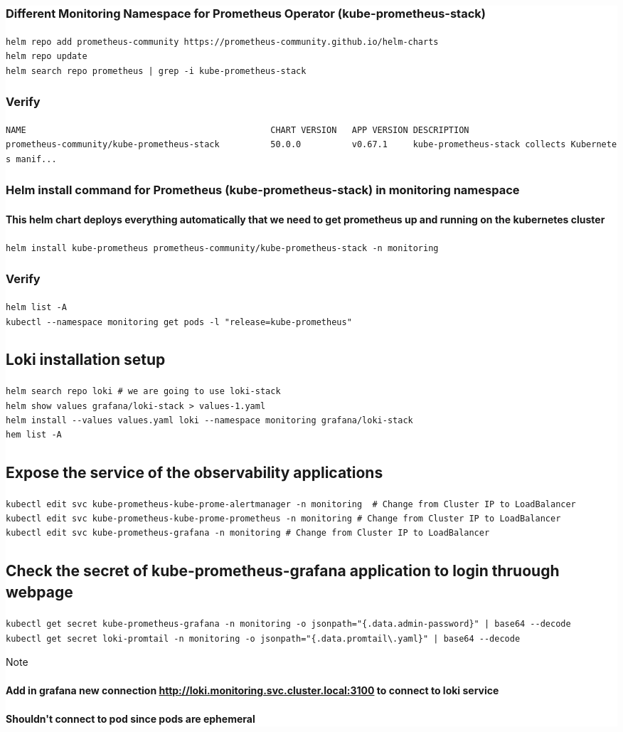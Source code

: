 ### Different Monitoring Namespace for Prometheus Operator (kube-prometheus-stack) 
```
helm repo add prometheus-community https://prometheus-community.github.io/helm-charts
helm repo update
helm search repo prometheus | grep -i kube-prometheus-stack 
```

### Verify
```
NAME                                              	CHART VERSION	APP VERSION	DESCRIPTION                                       
prometheus-community/kube-prometheus-stack        	50.0.0       	v0.67.1    	kube-prometheus-stack collects Kubernetes manif...
```

### Helm install command for Prometheus (kube-prometheus-stack) in **monitoring** namespace
#### This helm chart deploys everything automatically that we need to get prometheus up and running on the kubernetes cluster
``` 
helm install kube-prometheus prometheus-community/kube-prometheus-stack -n monitoring
```
### Verify
```
helm list -A
kubectl --namespace monitoring get pods -l "release=kube-prometheus"
```

## Loki installation setup
```
helm search repo loki # we are going to use loki-stack
helm show values grafana/loki-stack > values-1.yaml 
helm install --values values.yaml loki --namespace monitoring grafana/loki-stack
hem list -A
```

## Expose the service of the observability applications
```
kubectl edit svc kube-prometheus-kube-prome-alertmanager -n monitoring  # Change from Cluster IP to LoadBalancer
kubectl edit svc kube-prometheus-kube-prome-prometheus -n monitoring # Change from Cluster IP to LoadBalancer
kubectl edit svc kube-prometheus-grafana -n monitoring # Change from Cluster IP to LoadBalancer
```

## Check the secret of kube-prometheus-grafana application to login thruough webpage
```
kubectl get secret kube-prometheus-grafana -n monitoring -o jsonpath="{.data.admin-password}" | base64 --decode 
kubectl get secret loki-promtail -n monitoring -o jsonpath="{.data.promtail\.yaml}" | base64 --decode
```
> [!NOTE]
> #### Add in grafana new connection http://loki.monitoring.svc.cluster.local:3100 to connect to loki service 
> #### Shouldn't connect to pod since pods are ephemeral
